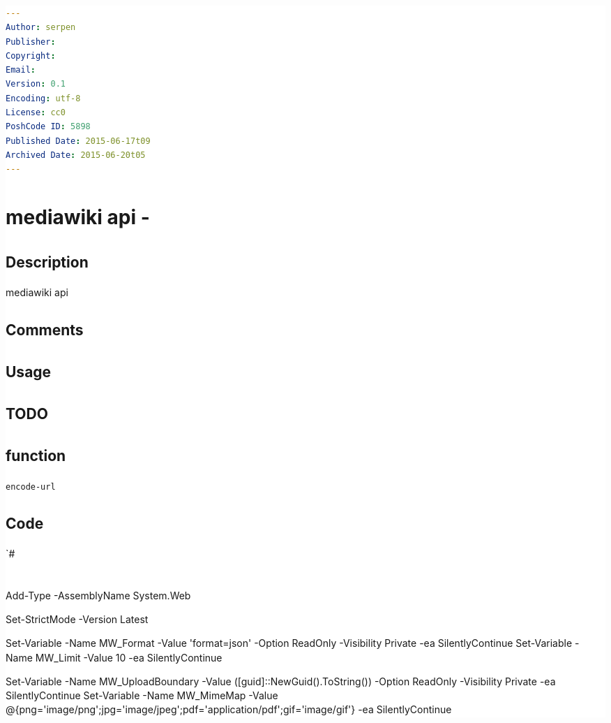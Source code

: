 ```yaml
---
Author: serpen
Publisher: 
Copyright: 
Email: 
Version: 0.1
Encoding: utf-8
License: cc0
PoshCode ID: 5898
Published Date: 2015-06-17t09
Archived Date: 2015-06-20t05
---
```


# mediawiki api - 

## Description

mediawiki api

## Comments



## Usage



## TODO



## function

`encode-url`

## Code

`#
 #
 Add-Type -AssemblyName System.Web
 
 Set-StrictMode -Version Latest
 
 
 Set-Variable -Name MW_Format -Value 'format=json' -Option ReadOnly -Visibility Private -ea SilentlyContinue
 Set-Variable -Name MW_Limit -Value 10 -ea SilentlyContinue
 
 
 Set-Variable -Name MW_UploadBoundary -Value ([guid]::NewGuid().ToString()) -Option ReadOnly -Visibility Private -ea SilentlyContinue
 Set-Variable -Name MW_MimeMap -Value @{png='image/png';jpg='image/jpeg';pdf='application/pdf';gif='image/gif'} -ea SilentlyContinue
 